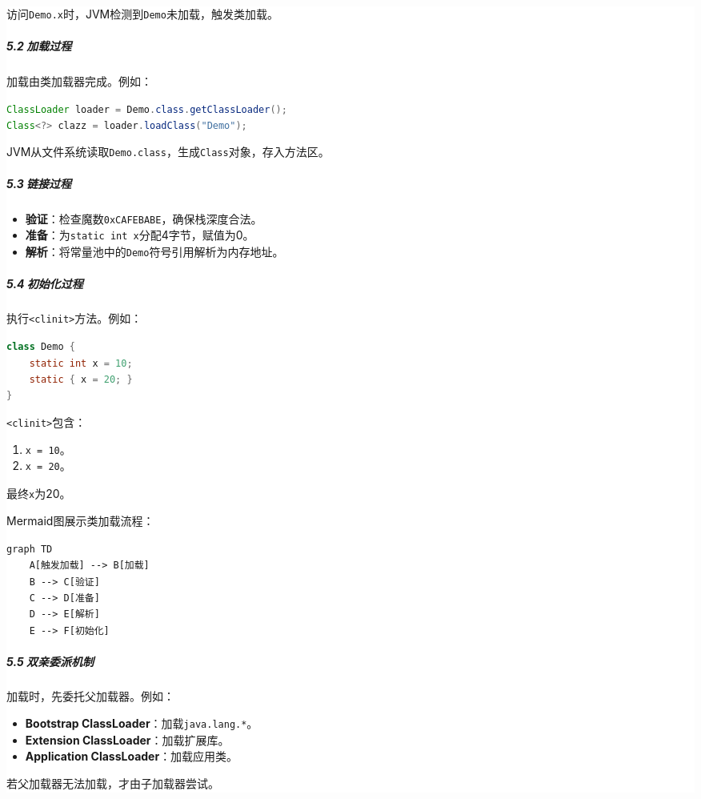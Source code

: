 
访问`Demo.x`时，JVM检测到`Demo`未加载，触发类加载。

##### 5.2 加载过程

加载由类加载器完成。例如：

```java 
ClassLoader loader = Demo.class.getClassLoader();
Class<?> clazz = loader.loadClass("Demo");
```


JVM从文件系统读取`Demo.class`，生成`Class`对象，存入方法区。

##### 5.3 链接过程

- **验证**：检查魔数`0xCAFEBABE`，确保栈深度合法。
- **准备**：为`static int x`分配4字节，赋值为0。
- **解析**：将常量池中的`Demo`符号引用解析为内存地址。

##### 5.4 初始化过程

执行`<clinit>`方法。例如：

```java 
class Demo {
    static int x = 10;
    static { x = 20; }
}
```


`<clinit>`包含：

1. `x = 10`。
2. `x = 20`。

最终`x`为20。

Mermaid图展示类加载流程：

```mermaid 
graph TD
    A[触发加载] --> B[加载]
    B --> C[验证]
    C --> D[准备]
    D --> E[解析]
    E --> F[初始化]
```


##### 5.5 双亲委派机制

加载时，先委托父加载器。例如：

- **Bootstrap ClassLoader**：加载`java.lang.*`。
- **Extension ClassLoader**：加载扩展库。
- **Application ClassLoader**：加载应用类。

若父加载器无法加载，才由子加载器尝试。
